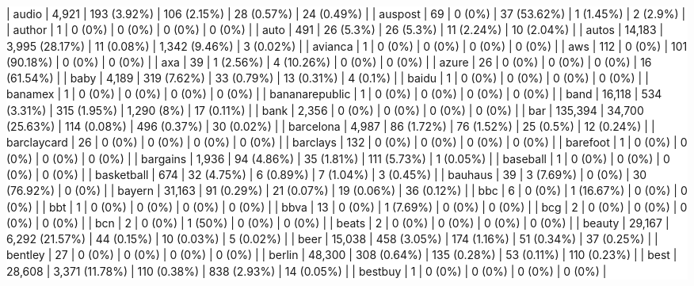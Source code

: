 | audio | 4,921 | 193 (3.92%) | 106 (2.15%) | 28 (0.57%) | 24 (0.49%) |
| auspost | 69 | 0 (0%) | 37 (53.62%) | 1 (1.45%) | 2 (2.9%) |
| author | 1 | 0 (0%) | 0 (0%) | 0 (0%) | 0 (0%) |
| auto | 491 | 26 (5.3%) | 26 (5.3%) | 11 (2.24%) | 10 (2.04%) |
| autos | 14,183 | 3,995 (28.17%) | 11 (0.08%) | 1,342 (9.46%) | 3 (0.02%) |
| avianca | 1 | 0 (0%) | 0 (0%) | 0 (0%) | 0 (0%) |
| aws | 112 | 0 (0%) | 101 (90.18%) | 0 (0%) | 0 (0%) |
| axa | 39 | 1 (2.56%) | 4 (10.26%) | 0 (0%) | 0 (0%) |
| azure | 26 | 0 (0%) | 0 (0%) | 0 (0%) | 16 (61.54%) |
| baby | 4,189 | 319 (7.62%) | 33 (0.79%) | 13 (0.31%) | 4 (0.1%) |
| baidu | 1 | 0 (0%) | 0 (0%) | 0 (0%) | 0 (0%) |
| banamex | 1 | 0 (0%) | 0 (0%) | 0 (0%) | 0 (0%) |
| bananarepublic | 1 | 0 (0%) | 0 (0%) | 0 (0%) | 0 (0%) |
| band | 16,118 | 534 (3.31%) | 315 (1.95%) | 1,290 (8%) | 17 (0.11%) |
| bank | 2,356 | 0 (0%) | 0 (0%) | 0 (0%) | 0 (0%) |
| bar | 135,394 | 34,700 (25.63%) | 114 (0.08%) | 496 (0.37%) | 30 (0.02%) |
| barcelona | 4,987 | 86 (1.72%) | 76 (1.52%) | 25 (0.5%) | 12 (0.24%) |
| barclaycard | 26 | 0 (0%) | 0 (0%) | 0 (0%) | 0 (0%) |
| barclays | 132 | 0 (0%) | 0 (0%) | 0 (0%) | 0 (0%) |
| barefoot | 1 | 0 (0%) | 0 (0%) | 0 (0%) | 0 (0%) |
| bargains | 1,936 | 94 (4.86%) | 35 (1.81%) | 111 (5.73%) | 1 (0.05%) |
| baseball | 1 | 0 (0%) | 0 (0%) | 0 (0%) | 0 (0%) |
| basketball | 674 | 32 (4.75%) | 6 (0.89%) | 7 (1.04%) | 3 (0.45%) |
| bauhaus | 39 | 3 (7.69%) | 0 (0%) | 30 (76.92%) | 0 (0%) |
| bayern | 31,163 | 91 (0.29%) | 21 (0.07%) | 19 (0.06%) | 36 (0.12%) |
| bbc | 6 | 0 (0%) | 1 (16.67%) | 0 (0%) | 0 (0%) |
| bbt | 1 | 0 (0%) | 0 (0%) | 0 (0%) | 0 (0%) |
| bbva | 13 | 0 (0%) | 1 (7.69%) | 0 (0%) | 0 (0%) |
| bcg | 2 | 0 (0%) | 0 (0%) | 0 (0%) | 0 (0%) |
| bcn | 2 | 0 (0%) | 1 (50%) | 0 (0%) | 0 (0%) |
| beats | 2 | 0 (0%) | 0 (0%) | 0 (0%) | 0 (0%) |
| beauty | 29,167 | 6,292 (21.57%) | 44 (0.15%) | 10 (0.03%) | 5 (0.02%) |
| beer | 15,038 | 458 (3.05%) | 174 (1.16%) | 51 (0.34%) | 37 (0.25%) |
| bentley | 27 | 0 (0%) | 0 (0%) | 0 (0%) | 0 (0%) |
| berlin | 48,300 | 308 (0.64%) | 135 (0.28%) | 53 (0.11%) | 110 (0.23%) |
| best | 28,608 | 3,371 (11.78%) | 110 (0.38%) | 838 (2.93%) | 14 (0.05%) |
| bestbuy | 1 | 0 (0%) | 0 (0%) | 0 (0%) | 0 (0%) |